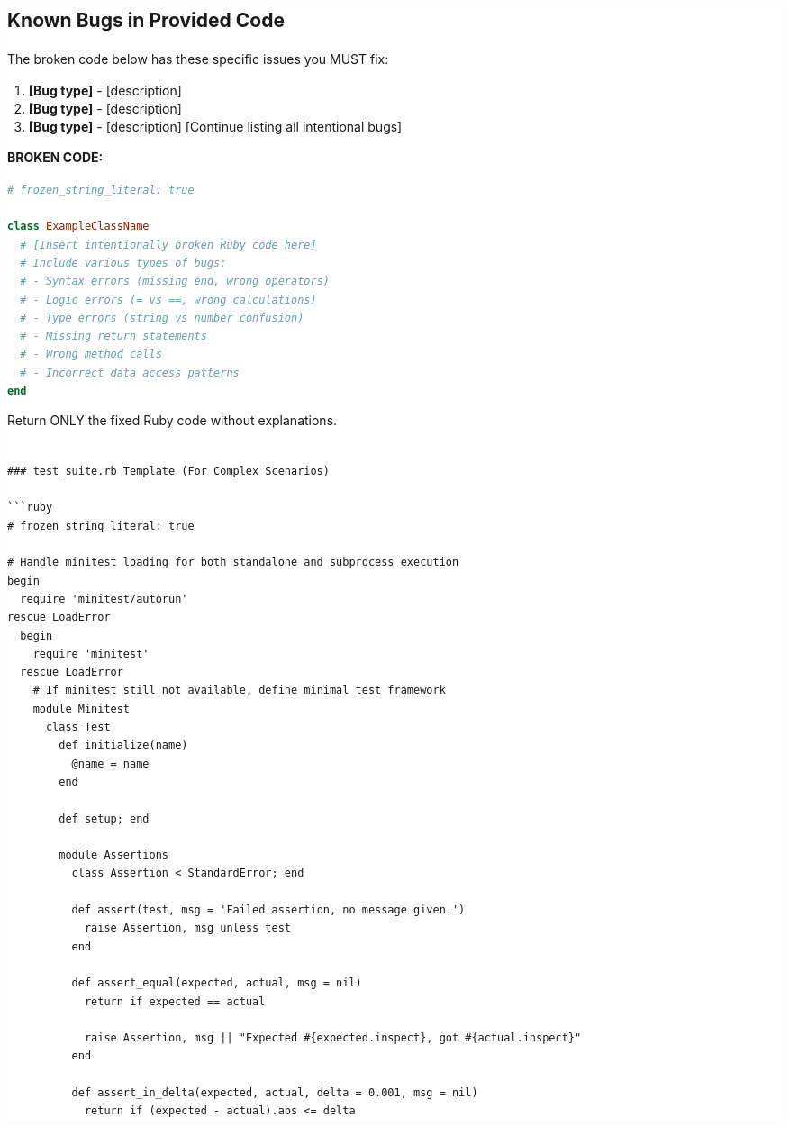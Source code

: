 ## Known Bugs in Provided Code

The broken code below has these specific issues you MUST fix:

1. **[Bug type]** - [description]
2. **[Bug type]** - [description]
3. **[Bug type]** - [description]
   [Continue listing all intentional bugs]

**BROKEN CODE:**

```ruby
# frozen_string_literal: true

class ExampleClassName
  # [Insert intentionally broken Ruby code here]
  # Include various types of bugs:
  # - Syntax errors (missing end, wrong operators)
  # - Logic errors (= vs ==, wrong calculations)
  # - Type errors (string vs number confusion)
  # - Missing return statements
  # - Wrong method calls
  # - Incorrect data access patterns
end
```

Return ONLY the fixed Ruby code without explanations.

````

### test_suite.rb Template (For Complex Scenarios)

```ruby
# frozen_string_literal: true

# Handle minitest loading for both standalone and subprocess execution
begin
  require 'minitest/autorun'
rescue LoadError
  begin
    require 'minitest'
  rescue LoadError
    # If minitest still not available, define minimal test framework
    module Minitest
      class Test
        def initialize(name)
          @name = name
        end

        def setup; end

        module Assertions
          class Assertion < StandardError; end

          def assert(test, msg = 'Failed assertion, no message given.')
            raise Assertion, msg unless test
          end

          def assert_equal(expected, actual, msg = nil)
            return if expected == actual

            raise Assertion, msg || "Expected #{expected.inspect}, got #{actual.inspect}"
          end

          def assert_in_delta(expected, actual, delta = 0.001, msg = nil)
            return if (expected - actual).abs <= delta
````